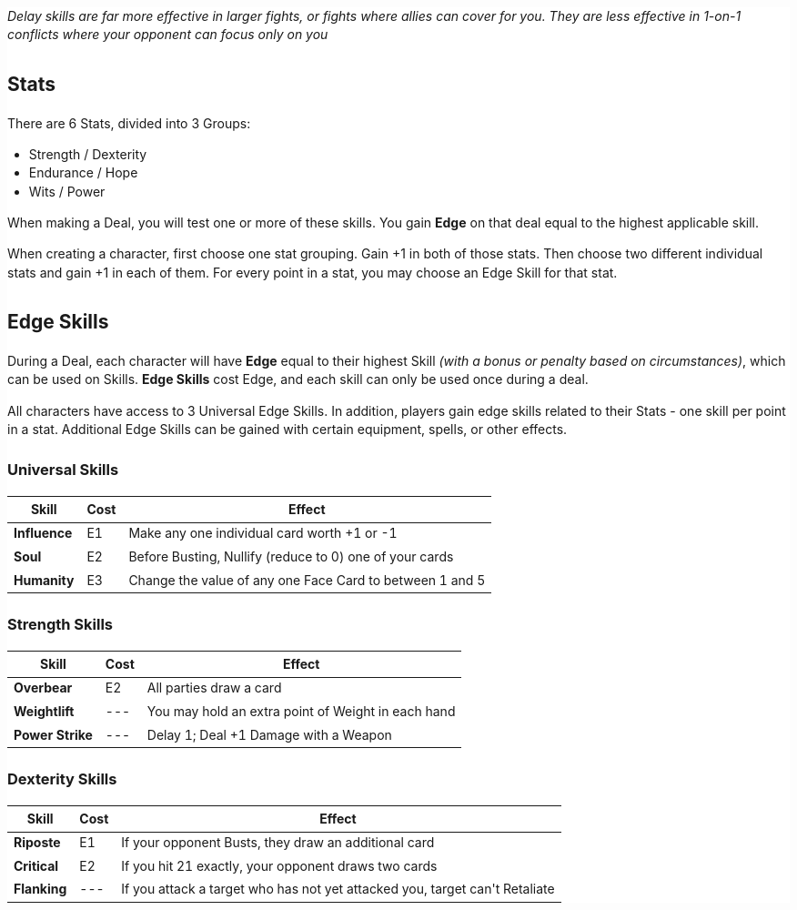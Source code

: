 *Delay skills are far more effective in larger fights, or fights where allies can cover for you. They are less effective in 1-on-1 conflicts where your opponent can focus only on you*

## Stats

There are 6 Stats, divided into 3 Groups:

- Strength / Dexterity
- Endurance / Hope
- Wits / Power

When making a Deal, you will test one or more of these skills. You gain **Edge** on that deal equal to the highest applicable skill.

When creating a character, first choose one stat grouping. Gain +1 in both of those stats. Then choose two different individual stats and gain +1 in each of them. For every point in a stat, you may choose an Edge Skill for that stat.

## Edge Skills

During a Deal, each character will have **Edge** equal to their highest Skill *(with a bonus or penalty based on circumstances)*, which can be used on Skills. **Edge Skills** cost Edge, and each skill can only be used once during a deal.

All characters have access to 3 Universal Edge Skills. In addition, players gain edge skills related to their Stats - one skill per point in a stat. Additional Edge Skills can be gained with certain equipment, spells, or other effects.

### Universal Skills

| Skill         | Cost | Effect                                                   |
| ------------- | ---- | -------------------------------------------------------- |
| **Influence** | E1   | Make any one individual card worth +1 or -1              |
| **Soul**      | E2   | Before Busting, Nullify (reduce to 0) one of your cards  |
| **Humanity**  | E3   | Change the value of any one Face Card to between 1 and 5 |

### Strength Skills

| Skill            | Cost | Effect                                             |
| ---------------- | ---- | -------------------------------------------------- |
| **Overbear**     | E2   | All parties draw a card                            |
| **Weightlift**   | ---  | You may hold an extra point of Weight in each hand |
| **Power Strike** | ---  | Delay 1; Deal +1 Damage with a Weapon              |

### Dexterity Skills

| Skill        | Cost | Effect                                                       |
| ------------ | ---- | ------------------------------------------------------------ |
| **Riposte**  | E1   | If your opponent Busts, they draw an additional card         |
| **Critical** | E2   | If you hit 21 exactly, your opponent draws two cards         |
| **Flanking** | ---  | If you attack a target who has not yet attacked you, target can't Retaliate |

